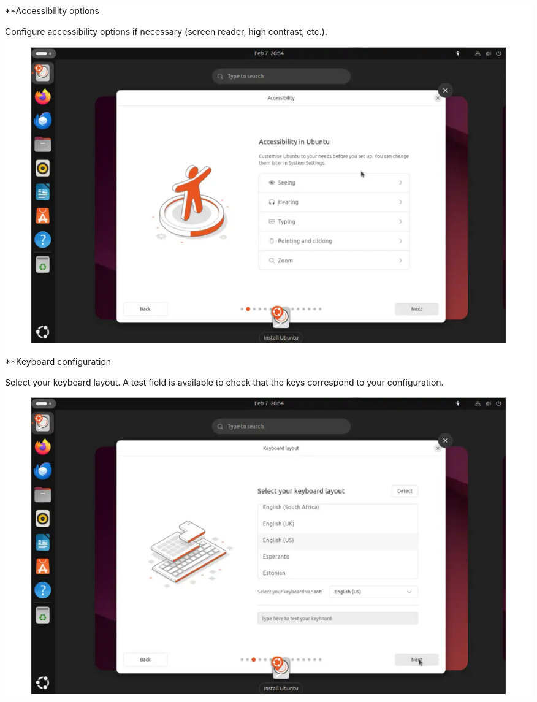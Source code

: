 **Accessibility options

Configure accessibility options if necessary (screen reader, high contrast, etc.).

![Options d'accessibilité](assets/fr/08.webp)

**Keyboard configuration

Select your keyboard layout. A test field is available to check that the keys correspond to your configuration.

![Configuration du clavier](assets/fr/09.webp)
